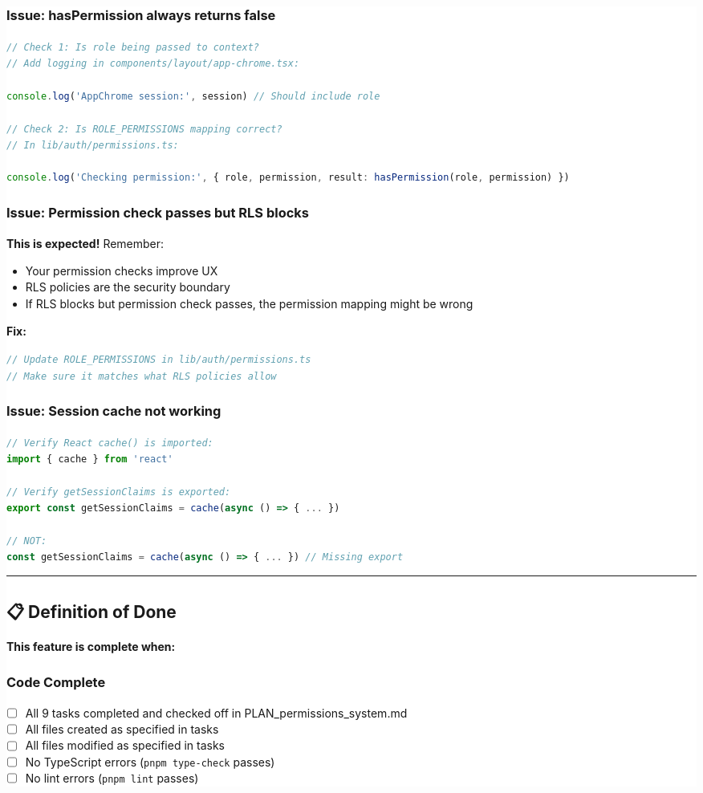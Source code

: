 ### Issue: hasPermission always returns false

```typescript
// Check 1: Is role being passed to context?
// Add logging in components/layout/app-chrome.tsx:

console.log('AppChrome session:', session) // Should include role

// Check 2: Is ROLE_PERMISSIONS mapping correct?
// In lib/auth/permissions.ts:

console.log('Checking permission:', { role, permission, result: hasPermission(role, permission) })
```

### Issue: Permission check passes but RLS blocks

**This is expected!** Remember:
- Your permission checks improve UX
- RLS policies are the security boundary
- If RLS blocks but permission check passes, the permission mapping might be wrong

**Fix:**
```typescript
// Update ROLE_PERMISSIONS in lib/auth/permissions.ts
// Make sure it matches what RLS policies allow
```

### Issue: Session cache not working

```typescript
// Verify React cache() is imported:
import { cache } from 'react'

// Verify getSessionClaims is exported:
export const getSessionClaims = cache(async () => { ... })

// NOT:
const getSessionClaims = cache(async () => { ... }) // Missing export
```

---

## 📋 Definition of Done

**This feature is complete when:**

### Code Complete
- [ ] All 9 tasks completed and checked off in PLAN_permissions_system.md
- [ ] All files created as specified in tasks
- [ ] All files modified as specified in tasks
- [ ] No TypeScript errors (`pnpm type-check` passes)
- [ ] No lint errors (`pnpm lint` passes)
